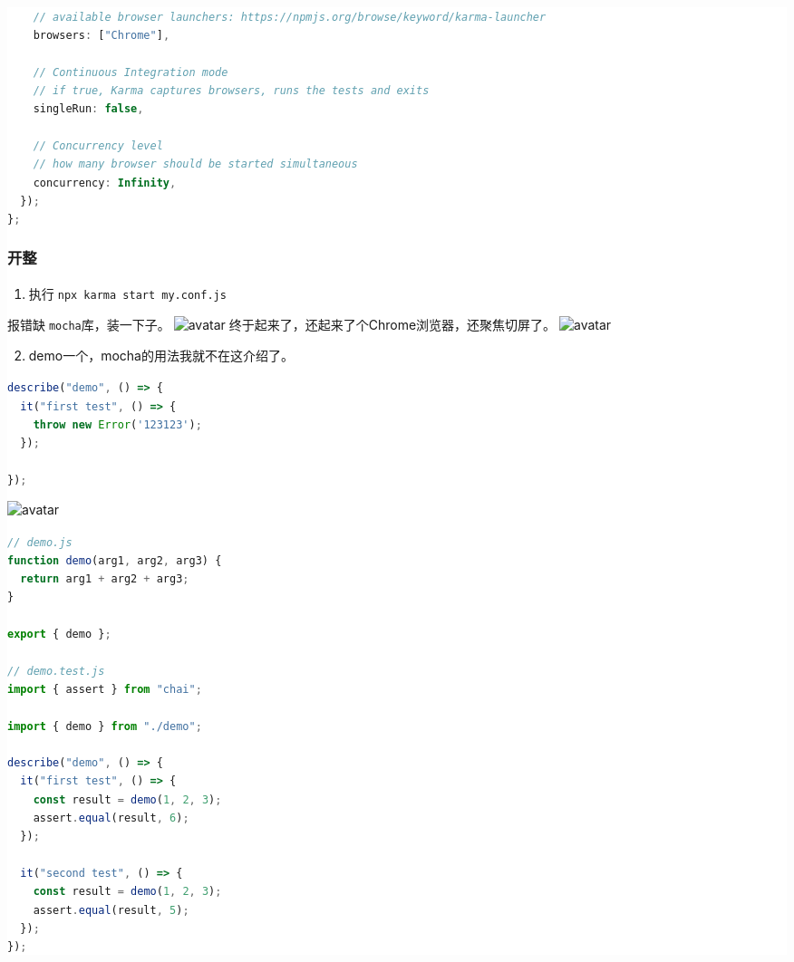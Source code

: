```javascript
    // available browser launchers: https://npmjs.org/browse/keyword/karma-launcher
    browsers: ["Chrome"],

    // Continuous Integration mode
    // if true, Karma captures browsers, runs the tests and exits
    singleRun: false,

    // Concurrency level
    // how many browser should be started simultaneous
    concurrency: Infinity,
  });
};
```

### 开整

1. 执行 `npx karma start my.conf.js`

报错缺 `mocha`库，装一下子。
![avatar](/img/autotest/9.png)
终于起来了，还起来了个Chrome浏览器，还聚焦切屏了。
![avatar](/img/autotest/10.png)

2. demo一个，mocha的用法我就不在这介绍了。

```javascript
describe("demo", () => {
  it("first test", () => {
    throw new Error('123123');
  });

});
```

![avatar](/img/autotest/11.png)


```javascript
// demo.js
function demo(arg1, arg2, arg3) {
  return arg1 + arg2 + arg3;
}

export { demo };

// demo.test.js
import { assert } from "chai";

import { demo } from "./demo";

describe("demo", () => {
  it("first test", () => {
    const result = demo(1, 2, 3);
    assert.equal(result, 6);
  });

  it("second test", () => {
    const result = demo(1, 2, 3);
    assert.equal(result, 5);
  });
});
```

